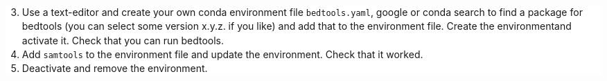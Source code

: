 3. Use a text-editor and create your own conda environment file `bedtools.yaml`,
google or conda search to find a package for bedtools (you can select some
version x.y.z. if you like) and add that to the environment file.
Create the environmentand activate it. Check that you can run bedtools.
4. Add `samtools` to the environment file and update the environment. Check
that it worked.
5. Deactivate and remove the environment.
